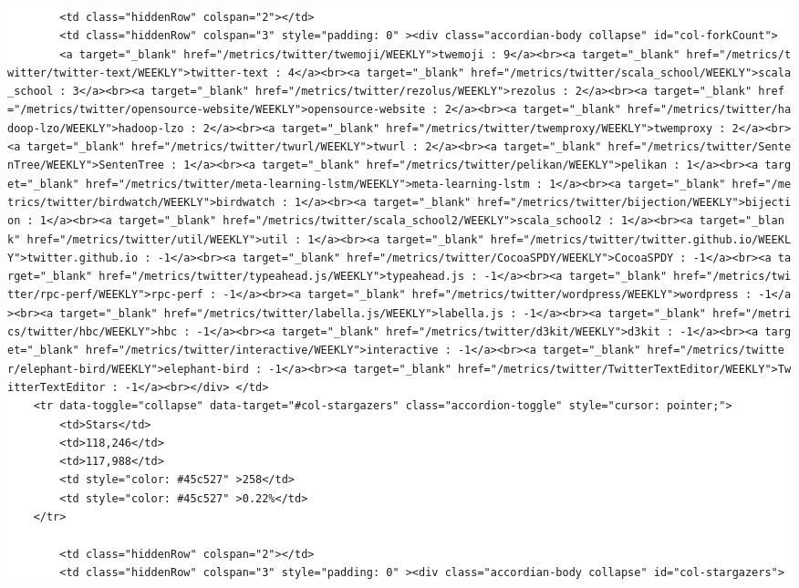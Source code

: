            <td class="hiddenRow" colspan="2"></td>
            <td class="hiddenRow" colspan="3" style="padding: 0" ><div class="accordian-body collapse" id="col-forkCount">
            <a target="_blank" href="/metrics/twitter/twemoji/WEEKLY">twemoji : 9</a><br><a target="_blank" href="/metrics/twitter/twitter-text/WEEKLY">twitter-text : 4</a><br><a target="_blank" href="/metrics/twitter/scala_school/WEEKLY">scala_school : 3</a><br><a target="_blank" href="/metrics/twitter/rezolus/WEEKLY">rezolus : 2</a><br><a target="_blank" href="/metrics/twitter/opensource-website/WEEKLY">opensource-website : 2</a><br><a target="_blank" href="/metrics/twitter/hadoop-lzo/WEEKLY">hadoop-lzo : 2</a><br><a target="_blank" href="/metrics/twitter/twemproxy/WEEKLY">twemproxy : 2</a><br><a target="_blank" href="/metrics/twitter/twurl/WEEKLY">twurl : 2</a><br><a target="_blank" href="/metrics/twitter/SentenTree/WEEKLY">SentenTree : 1</a><br><a target="_blank" href="/metrics/twitter/pelikan/WEEKLY">pelikan : 1</a><br><a target="_blank" href="/metrics/twitter/meta-learning-lstm/WEEKLY">meta-learning-lstm : 1</a><br><a target="_blank" href="/metrics/twitter/birdwatch/WEEKLY">birdwatch : 1</a><br><a target="_blank" href="/metrics/twitter/bijection/WEEKLY">bijection : 1</a><br><a target="_blank" href="/metrics/twitter/scala_school2/WEEKLY">scala_school2 : 1</a><br><a target="_blank" href="/metrics/twitter/util/WEEKLY">util : 1</a><br><a target="_blank" href="/metrics/twitter/twitter.github.io/WEEKLY">twitter.github.io : -1</a><br><a target="_blank" href="/metrics/twitter/CocoaSPDY/WEEKLY">CocoaSPDY : -1</a><br><a target="_blank" href="/metrics/twitter/typeahead.js/WEEKLY">typeahead.js : -1</a><br><a target="_blank" href="/metrics/twitter/rpc-perf/WEEKLY">rpc-perf : -1</a><br><a target="_blank" href="/metrics/twitter/wordpress/WEEKLY">wordpress : -1</a><br><a target="_blank" href="/metrics/twitter/labella.js/WEEKLY">labella.js : -1</a><br><a target="_blank" href="/metrics/twitter/hbc/WEEKLY">hbc : -1</a><br><a target="_blank" href="/metrics/twitter/d3kit/WEEKLY">d3kit : -1</a><br><a target="_blank" href="/metrics/twitter/interactive/WEEKLY">interactive : -1</a><br><a target="_blank" href="/metrics/twitter/elephant-bird/WEEKLY">elephant-bird : -1</a><br><a target="_blank" href="/metrics/twitter/TwitterTextEditor/WEEKLY">TwitterTextEditor : -1</a><br></div> </td>
        <tr data-toggle="collapse" data-target="#col-stargazers" class="accordion-toggle" style="cursor: pointer;">
            <td>Stars</td>
            <td>118,246</td>
            <td>117,988</td>
            <td style="color: #45c527" >258</td>
            <td style="color: #45c527" >0.22%</td>
        </tr>
        
            <td class="hiddenRow" colspan="2"></td>
            <td class="hiddenRow" colspan="3" style="padding: 0" ><div class="accordian-body collapse" id="col-stargazers">